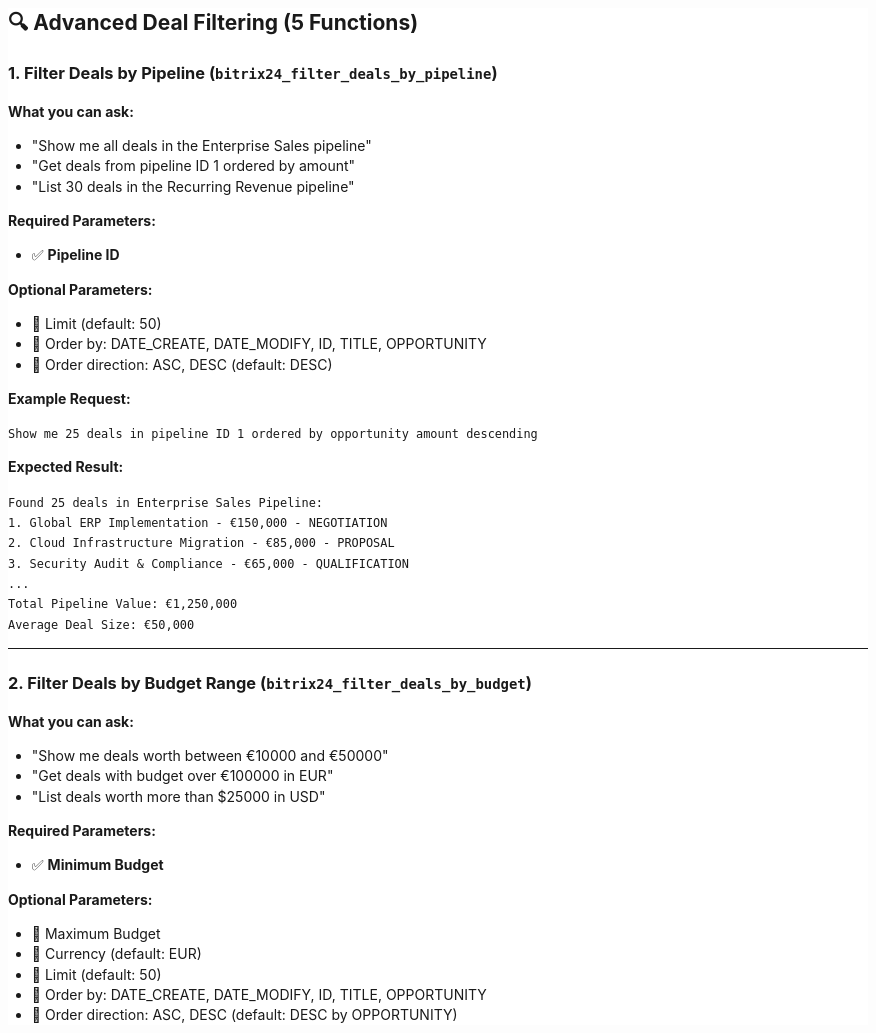 
## 🔍 Advanced Deal Filtering (5 Functions)

### 1. Filter Deals by Pipeline (`bitrix24_filter_deals_by_pipeline`)

**What you can ask:**
- "Show me all deals in the Enterprise Sales pipeline"
- "Get deals from pipeline ID 1 ordered by amount"
- "List 30 deals in the Recurring Revenue pipeline"

**Required Parameters:**
- ✅ **Pipeline ID**

**Optional Parameters:**
- 📝 Limit (default: 50)
- 📝 Order by: DATE_CREATE, DATE_MODIFY, ID, TITLE, OPPORTUNITY
- 📝 Order direction: ASC, DESC (default: DESC)

**Example Request:**
```
Show me 25 deals in pipeline ID 1 ordered by opportunity amount descending
```

**Expected Result:**
```
Found 25 deals in Enterprise Sales Pipeline:
1. Global ERP Implementation - €150,000 - NEGOTIATION
2. Cloud Infrastructure Migration - €85,000 - PROPOSAL  
3. Security Audit & Compliance - €65,000 - QUALIFICATION
...
Total Pipeline Value: €1,250,000
Average Deal Size: €50,000
```

---

### 2. Filter Deals by Budget Range (`bitrix24_filter_deals_by_budget`)

**What you can ask:**
- "Show me deals worth between €10000 and €50000"
- "Get deals with budget over €100000 in EUR"
- "List deals worth more than $25000 in USD"

**Required Parameters:**
- ✅ **Minimum Budget**

**Optional Parameters:**
- 📝 Maximum Budget
- 📝 Currency (default: EUR)
- 📝 Limit (default: 50)
- 📝 Order by: DATE_CREATE, DATE_MODIFY, ID, TITLE, OPPORTUNITY
- 📝 Order direction: ASC, DESC (default: DESC by OPPORTUNITY)
